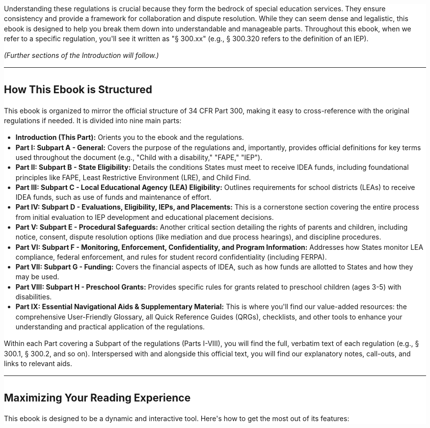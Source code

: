 Understanding these regulations is crucial because they form the bedrock of special education services. They ensure consistency and provide a framework for collaboration and dispute resolution. While they can seem dense and legalistic, this ebook is designed to help you break them down into understandable and manageable parts. Throughout this ebook, when we refer to a specific regulation, you'll see it written as "§ 300.xx" (e.g., § 300.320 refers to the definition of an IEP).

*(Further sections of the Introduction will follow.)*

---

## How This Ebook is Structured

This ebook is organized to mirror the official structure of 34 CFR Part 300, making it easy to cross-reference with the original regulations if needed. It is divided into nine main parts:

*   **Introduction (This Part):** Orients you to the ebook and the regulations.
*   **Part I: Subpart A - General:** Covers the purpose of the regulations and, importantly, provides official definitions for key terms used throughout the document (e.g., "Child with a disability," "FAPE," "IEP").
*   **Part II: Subpart B - State Eligibility:** Details the conditions States must meet to receive IDEA funds, including foundational principles like FAPE, Least Restrictive Environment (LRE), and Child Find.
*   **Part III: Subpart C - Local Educational Agency (LEA) Eligibility:** Outlines requirements for school districts (LEAs) to receive IDEA funds, such as use of funds and maintenance of effort.
*   **Part IV: Subpart D - Evaluations, Eligibility, IEPs, and Placements:** This is a cornerstone section covering the entire process from initial evaluation to IEP development and educational placement decisions.
*   **Part V: Subpart E - Procedural Safeguards:** Another critical section detailing the rights of parents and children, including notice, consent, dispute resolution options (like mediation and due process hearings), and discipline procedures.
*   **Part VI: Subpart F - Monitoring, Enforcement, Confidentiality, and Program Information:** Addresses how States monitor LEA compliance, federal enforcement, and rules for student record confidentiality (including FERPA).
*   **Part VII: Subpart G - Funding:** Covers the financial aspects of IDEA, such as how funds are allotted to States and how they may be used.
*   **Part VIII: Subpart H - Preschool Grants:** Provides specific rules for grants related to preschool children (ages 3-5) with disabilities.
*   **Part IX: Essential Navigational Aids & Supplementary Material:** This is where you'll find our value-added resources: the comprehensive User-Friendly Glossary, all Quick Reference Guides (QRGs), checklists, and other tools to enhance your understanding and practical application of the regulations.

Within each Part covering a Subpart of the regulations (Parts I-VIII), you will find the full, verbatim text of each regulation (e.g., § 300.1, § 300.2, and so on). Interspersed with and alongside this official text, you will find our explanatory notes, call-outs, and links to relevant aids.

---

## Maximizing Your Reading Experience

This ebook is designed to be a dynamic and interactive tool. Here's how to get the most out of its features:
